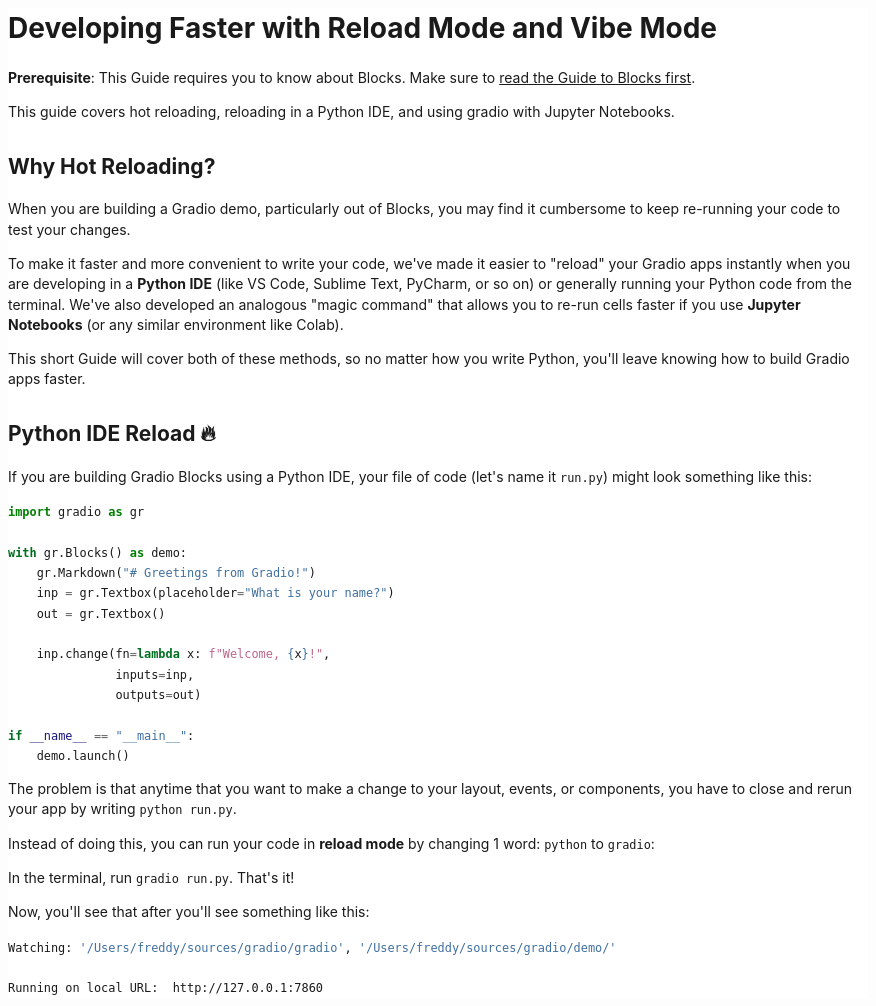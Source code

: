 # Developing Faster with Reload Mode and Vibe Mode

**Prerequisite**: This Guide requires you to know about Blocks. Make sure to [read the Guide to Blocks first](https://gradio.app/blocks-and-event-listeners).

This guide covers hot reloading, reloading in a Python IDE, and using gradio with Jupyter Notebooks.

## Why Hot Reloading?

When you are building a Gradio demo, particularly out of Blocks, you may find it cumbersome to keep re-running your code to test your changes.

To make it faster and more convenient to write your code, we've made it easier to "reload" your Gradio apps instantly when you are developing in a **Python IDE** (like VS Code, Sublime Text, PyCharm, or so on) or generally running your Python code from the terminal. We've also developed an analogous "magic command" that allows you to re-run cells faster if you use **Jupyter Notebooks** (or any similar environment like Colab).

This short Guide will cover both of these methods, so no matter how you write Python, you'll leave knowing how to build Gradio apps faster.

## Python IDE Reload 🔥

If you are building Gradio Blocks using a Python IDE, your file of code (let's name it `run.py`) might look something like this:

```python
import gradio as gr

with gr.Blocks() as demo:
    gr.Markdown("# Greetings from Gradio!")
    inp = gr.Textbox(placeholder="What is your name?")
    out = gr.Textbox()

    inp.change(fn=lambda x: f"Welcome, {x}!",
               inputs=inp,
               outputs=out)

if __name__ == "__main__":
    demo.launch()
```

The problem is that anytime that you want to make a change to your layout, events, or components, you have to close and rerun your app by writing `python run.py`.

Instead of doing this, you can run your code in **reload mode** by changing 1 word: `python` to `gradio`:

In the terminal, run `gradio run.py`. That's it!

Now, you'll see that after you'll see something like this:

```bash
Watching: '/Users/freddy/sources/gradio/gradio', '/Users/freddy/sources/gradio/demo/'

Running on local URL:  http://127.0.0.1:7860
```
